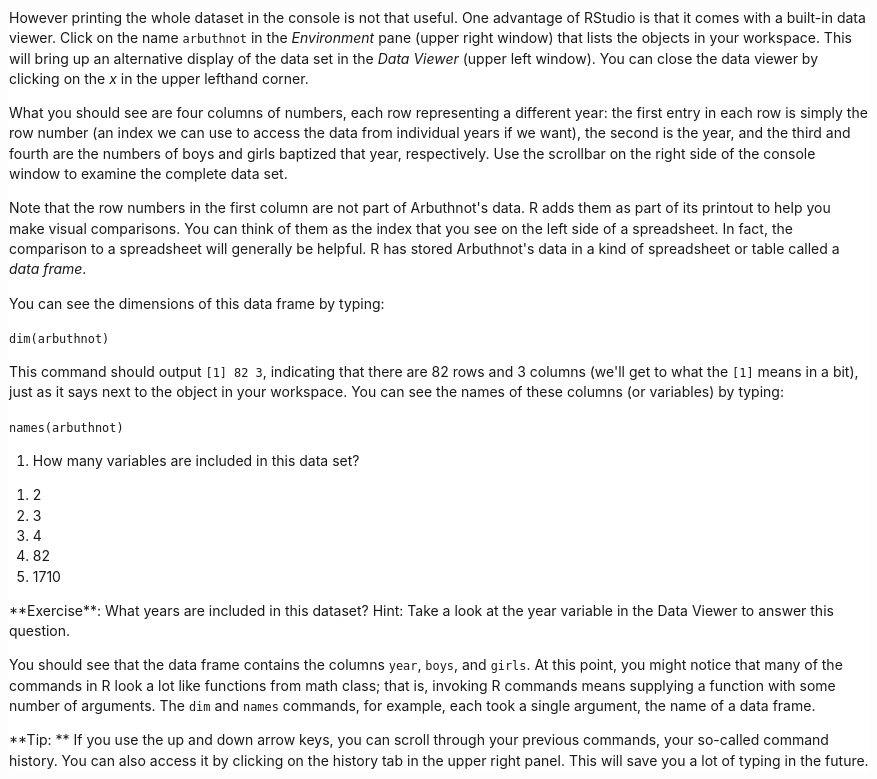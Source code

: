 However printing the whole dataset in the console is not that useful. 
One advantage of RStudio is that it comes with a built-in data viewer. Click on
the name `arbuthnot` in the *Environment* pane (upper right window) that lists 
the objects in your workspace. This will bring up an alternative display of the 
data set in the *Data Viewer* (upper left window). You can close the data viewer
by clicking on the *x* in the upper lefthand corner.

What you should see are four columns of numbers, each row representing a 
different year: the first entry in each row is simply the row number (an index 
we can use to access the data from individual years if we want), the second is 
the year, and the third and fourth are the numbers of boys and girls baptized 
that year, respectively. Use the scrollbar on the right side of the console 
window to examine the complete data set.

Note that the row numbers in the first column are not part of Arbuthnot's data. 
R adds them as part of its printout to help you make visual comparisons. You can
think of them as the index that you see on the left side of a spreadsheet. In 
fact, the comparison to a spreadsheet will generally be helpful. R has stored 
Arbuthnot's data in a kind of spreadsheet or table called a *data frame*.

You can see the dimensions of this data frame by typing:

```{r dim-data}
dim(arbuthnot)
```

This command should output `[1] 82 3`, indicating that there are 82 rows and 3 
columns (we'll get to what the `[1]` means in a bit), just as it says next to 
the object in your workspace. You can see the names of these columns (or 
variables) by typing:

```{r names-data}
names(arbuthnot)
```

1. How many variables are included in this data set? 
<ol>
<li> 2 </li>
<li> 3 </li>
<li> 4 </li>
<li> 82 </li>
<li> 1710 </li>
</ol>

<div id="exercise">
**Exercise**: What years are included in this dataset? Hint: Take a look at the year 
variable in the Data Viewer to answer this question.
</div>

You should see that the data frame contains the columns `year`,  `boys`, and 
`girls`. At this point, you might notice that many of the commands in R look a 
lot like functions from math class; that is, invoking R commands means supplying
a function with some number of arguments. The `dim` and `names` commands, for 
example, each took a single argument, the name of a data frame.

<div id="boxedtext">
**Tip: ** If you use the up and down arrow keys, you can scroll through your 
previous commands, your so-called command history. You can also access it 
by clicking on the history tab in the upper right panel. This will save 
you a lot of typing in the future.
</div>
